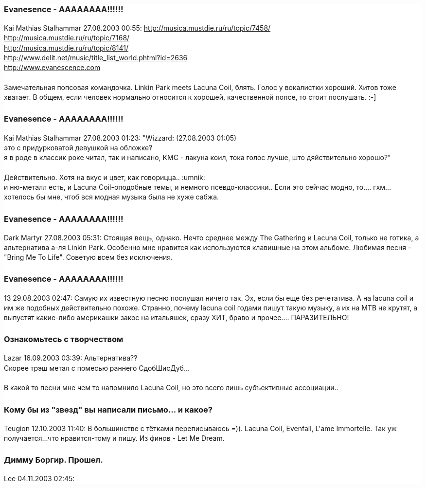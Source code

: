 ### Evanesence - AAAAAAAA!!!!!!

Kai Mathias Stalhammar 27.08.2003 00:55:
<A HREF="http://musica.mustdie.ru/ru/topic/7458/" target="_blank">http://musica.mustdie.ru/ru/topic/7458/</A><BR><A HREF="http://musica.mustdie.ru/ru/topic/7168/" target="_blank">http://musica.mustdie.ru/ru/topic/7168/</A><BR><A HREF="http://musica.mustdie.ru/ru/topic/8141/" target="_blank">http://musica.mustdie.ru/ru/topic/8141/</A> <BR><A HREF="http://www.delit.net/music/title_list_world.phtml?id=2636" target="_blank">http://www.delit.net/music/title_list_world.phtml?id=2636</A> <BR><A HREF="http://www.evanescence.com" target="_blank">http://www.evanescence.com</A>  <BR><BR>Замечательная попсовая командочка. Linkin Park meets Lacuna Coil, блять. Голос у вокалистки хороший. Хитов тоже хватает. В общем, если человек нормально относится к хорошей, качественной попсе, то стоит послушать. :-]

### Evanesence - AAAAAAAA!!!!!!

Kai Mathias Stalhammar 27.08.2003 01:23:
"Wizzard: (27.08.2003 01:05)  <BR>это с придурковатой девушкой на обложке? <BR>я в роде в классик роке читал, так и написано, КМС - лакуна коил, тока голос лучше, што дяйствительно хорошо?"<BR><BR>Действительно. Хотя на вкус и цвет, как говорицца.. :umnik:<BR>и ню-металл есть, и Lacuna Coil-оподобные темы, и немного псевдо-классики.. Если это сейчас модно, то.... гхм... хотелось бы мне, чтоб вся модная музыка была не хуже сабжа.

### Evanesence - AAAAAAAA!!!!!!

Dark Martyr 27.08.2003 05:31:
Стоящая вещь, однако. Нечто среднее между The Gathering и Lacuna Coil, только не готика, а альтернатива а-ля Linkin Park. Особенно мне нравится как используются клавишные на этом альбоме. Любимая песня - "Bring Me To Life". Советую всем без исключения.

### Evanesence - AAAAAAAA!!!!!!

13 29.08.2003 02:47:
Самую их известную песню послушал ничего так. Эх, если бы еще без речетатива. А на lacuna coil и им же подобных действительно похоже. Странно, почему lacuna coil годами пишут такую музыку, а их на МТВ не крутят, а выпустят какие-либо америкашки закос на итальяшек, сразу ХИТ, браво и прочее.... ПАРАЗИТЕЛЬНО!

### Ознакомьтесь с творчеством

Lazar 16.09.2003 03:39:
Альтернатива??<BR>Скорее трэш метал  с помесью раннего СдобШисДуб...<BR><BR>В какой то песни мне чем то напомнило Lacuna Coil, но это всего лишь субъективные ассоциации..

### Кому бы из "звезд" вы написали письмо... и какое?

Teugion 12.10.2003 11:40:
В большинстве с тётками переписываюсь =)). Lacuna Coil, Evenfall, L'ame Immortelle. Так уж получается...что нравится-тому и пишу. Из финов - Let Me Dream.

### Димму Боргир. Прошел.

Lee 04.11.2003 02:45: